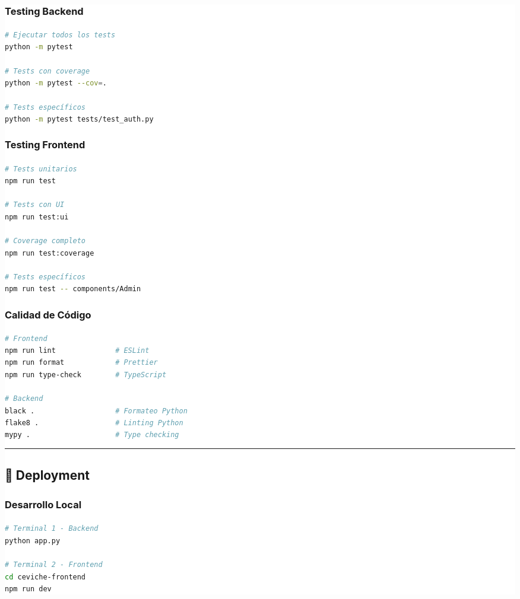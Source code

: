 ### Testing Backend
```bash
# Ejecutar todos los tests
python -m pytest

# Tests con coverage
python -m pytest --cov=.

# Tests específicos
python -m pytest tests/test_auth.py
```

### Testing Frontend  
```bash
# Tests unitarios
npm run test

# Tests con UI
npm run test:ui

# Coverage completo
npm run test:coverage

# Tests específicos
npm run test -- components/Admin
```

### Calidad de Código
```bash
# Frontend
npm run lint              # ESLint
npm run format            # Prettier
npm run type-check        # TypeScript

# Backend
black .                   # Formateo Python
flake8 .                  # Linting Python
mypy .                    # Type checking
```

---

## 🚀 Deployment

### Desarrollo Local
```bash
# Terminal 1 - Backend
python app.py

# Terminal 2 - Frontend  
cd ceviche-frontend
npm run dev
```
